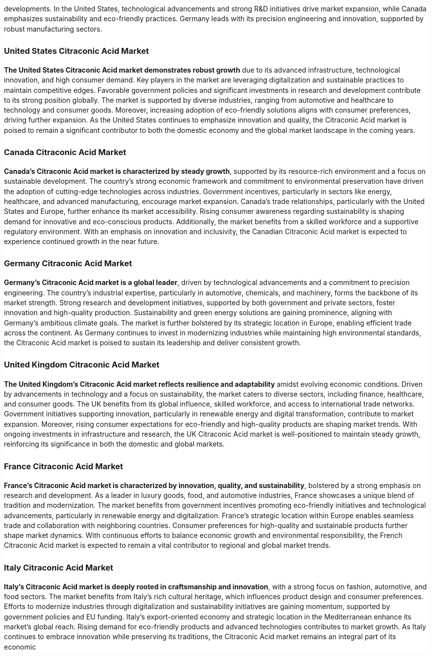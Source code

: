 developments. In the United States, technological advancements and strong R&amp;D initiatives drive market expansion, while Canada emphasizes sustainability and eco-friendly practices. Germany leads with its precision engineering and innovation, supported by robust manufacturing sectors.</span></em></p></blockquote><h3><strong>United States Citraconic Acid Market</strong></h3><p><strong>The United States Citraconic Acid market demonstrates robust growth</strong> due to its advanced infrastructure, technological innovation, and high consumer demand. Key players in the market are leveraging digitalization and sustainable practices to maintain competitive edges. Favorable government policies and significant investments in research and development contribute to its strong position globally. The market is supported by diverse industries, ranging from automotive and healthcare to technology and consumer goods. Moreover, increasing adoption of eco-friendly solutions aligns with consumer preferences, driving further expansion. As the United States continues to emphasize innovation and quality, the Citraconic Acid market is poised to remain a significant contributor to both the domestic economy and the global market landscape in the coming years.</p><h3><strong>Canada Citraconic Acid Market</strong></h3><p><strong>Canada&rsquo;s Citraconic Acid market is characterized by steady growth</strong>, supported by its resource-rich environment and a focus on sustainable development. The country&rsquo;s strong economic framework and commitment to environmental preservation have driven the adoption of cutting-edge technologies across industries. Government incentives, particularly in sectors like energy, healthcare, and advanced manufacturing, encourage market expansion. Canada&rsquo;s trade relationships, particularly with the United States and Europe, further enhance its market accessibility. Rising consumer awareness regarding sustainability is shaping demand for innovative and eco-conscious products. Additionally, the market benefits from a skilled workforce and a supportive regulatory environment. With an emphasis on innovation and inclusivity, the Canadian Citraconic Acid market is expected to experience continued growth in the near future.</p><h3><strong>Germany Citraconic Acid Market</strong></h3><p><strong>Germany&rsquo;s Citraconic Acid market is a global leader</strong>, driven by technological advancements and a commitment to precision engineering. The country&rsquo;s industrial expertise, particularly in automotive, chemicals, and machinery, forms the backbone of its market strength. Strong research and development initiatives, supported by both government and private sectors, foster innovation and high-quality production. Sustainability and green energy solutions are gaining prominence, aligning with Germany&rsquo;s ambitious climate goals. The market is further bolstered by its strategic location in Europe, enabling efficient trade across the continent. As Germany continues to invest in modernizing industries while maintaining high environmental standards, the Citraconic Acid market is poised to sustain its leadership and deliver consistent growth.</p><h3><strong>United Kingdom Citraconic Acid Market</strong></h3><p><strong>The United Kingdom&rsquo;s Citraconic Acid market reflects resilience and adaptability</strong> amidst evolving economic conditions. Driven by advancements in technology and a focus on sustainability, the market caters to diverse sectors, including finance, healthcare, and consumer goods. The UK benefits from its global influence, skilled workforce, and access to international trade networks. Government initiatives supporting innovation, particularly in renewable energy and digital transformation, contribute to market expansion. Moreover, rising consumer expectations for eco-friendly and high-quality products are shaping market trends. With ongoing investments in infrastructure and research, the UK Citraconic Acid market is well-positioned to maintain steady growth, reinforcing its significance in both the domestic and global markets.</p><h3><strong>France Citraconic Acid Market</strong></h3><p><strong>France&rsquo;s Citraconic Acid market is characterized by innovation, quality, and sustainability</strong>, bolstered by a strong emphasis on research and development. As a leader in luxury goods, food, and automotive industries, France showcases a unique blend of tradition and modernization. The market benefits from government incentives promoting eco-friendly initiatives and technological advancements, particularly in renewable energy and digitalization. France&rsquo;s strategic location within Europe enables seamless trade and collaboration with neighboring countries. Consumer preferences for high-quality and sustainable products further shape market dynamics. With continuous efforts to balance economic growth and environmental responsibility, the French Citraconic Acid market is expected to remain a vital contributor to regional and global market trends.</p><h3><strong>Italy Citraconic Acid Market</strong></h3><p><strong>Italy&rsquo;s Citraconic Acid market is deeply rooted in craftsmanship and innovation</strong>, with a strong focus on fashion, automotive, and food sectors. The market benefits from Italy&rsquo;s rich cultural heritage, which influences product design and consumer preferences. Efforts to modernize industries through digitalization and sustainability initiatives are gaining momentum, supported by government policies and EU funding. Italy&rsquo;s export-oriented economy and strategic location in the Mediterranean enhance its market&rsquo;s global reach. Rising demand for eco-friendly products and advanced technologies contributes to market growth. As Italy continues to embrace innovation while preserving its traditions, the Citraconic Acid market remains an integral part of its economic